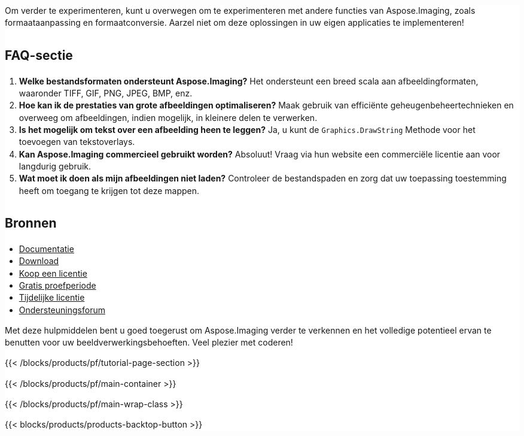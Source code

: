 Om verder te experimenteren, kunt u overwegen om te experimenteren met andere functies van Aspose.Imaging, zoals formaataanpassing en formaatconversie. Aarzel niet om deze oplossingen in uw eigen applicaties te implementeren!

## FAQ-sectie

1. **Welke bestandsformaten ondersteunt Aspose.Imaging?** 
   Het ondersteunt een breed scala aan afbeeldingformaten, waaronder TIFF, GIF, PNG, JPEG, BMP, enz.
2. **Hoe kan ik de prestaties van grote afbeeldingen optimaliseren?**
   Maak gebruik van efficiënte geheugenbeheertechnieken en overweeg om afbeeldingen, indien mogelijk, in kleinere delen te verwerken.
3. **Is het mogelijk om tekst over een afbeelding heen te leggen?**
   Ja, u kunt de `Graphics.DrawString` Methode voor het toevoegen van tekstoverlays.
4. **Kan Aspose.Imaging commercieel gebruikt worden?**
   Absoluut! Vraag via hun website een commerciële licentie aan voor langdurig gebruik.
5. **Wat moet ik doen als mijn afbeeldingen niet laden?**
   Controleer de bestandspaden en zorg dat uw toepassing toestemming heeft om toegang te krijgen tot deze mappen.

## Bronnen
- [Documentatie](https://reference.aspose.com/imaging/net/)
- [Download](https://releases.aspose.com/imaging/net/)
- [Koop een licentie](https://purchase.aspose.com/buy)
- [Gratis proefperiode](https://releases.aspose.com/imaging/net/)
- [Tijdelijke licentie](https://purchase.aspose.com/temporary-license/)
- [Ondersteuningsforum](https://forum.aspose.com/c/imaging/10)

Met deze hulpmiddelen bent u goed toegerust om Aspose.Imaging verder te verkennen en het volledige potentieel ervan te benutten voor uw beeldverwerkingsbehoeften. Veel plezier met coderen!

{{< /blocks/products/pf/tutorial-page-section >}}

{{< /blocks/products/pf/main-container >}}

{{< /blocks/products/pf/main-wrap-class >}}

{{< blocks/products/products-backtop-button >}}